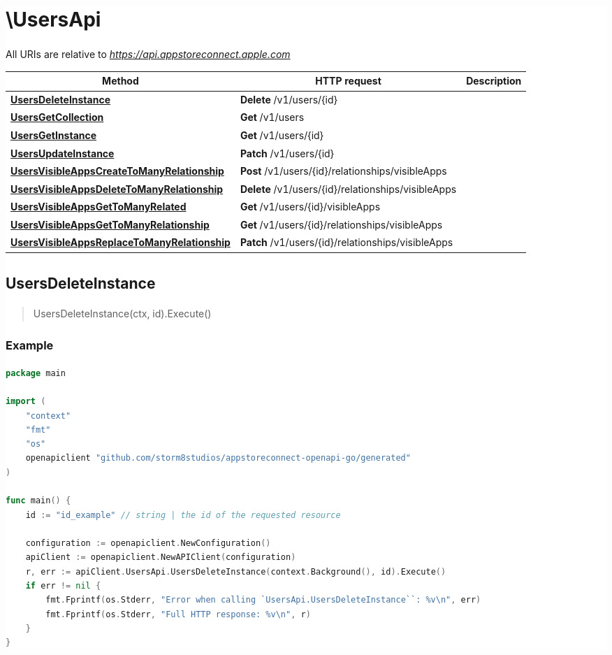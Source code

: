 # \UsersApi

All URIs are relative to *https://api.appstoreconnect.apple.com*

Method | HTTP request | Description
------------- | ------------- | -------------
[**UsersDeleteInstance**](UsersApi.md#UsersDeleteInstance) | **Delete** /v1/users/{id} | 
[**UsersGetCollection**](UsersApi.md#UsersGetCollection) | **Get** /v1/users | 
[**UsersGetInstance**](UsersApi.md#UsersGetInstance) | **Get** /v1/users/{id} | 
[**UsersUpdateInstance**](UsersApi.md#UsersUpdateInstance) | **Patch** /v1/users/{id} | 
[**UsersVisibleAppsCreateToManyRelationship**](UsersApi.md#UsersVisibleAppsCreateToManyRelationship) | **Post** /v1/users/{id}/relationships/visibleApps | 
[**UsersVisibleAppsDeleteToManyRelationship**](UsersApi.md#UsersVisibleAppsDeleteToManyRelationship) | **Delete** /v1/users/{id}/relationships/visibleApps | 
[**UsersVisibleAppsGetToManyRelated**](UsersApi.md#UsersVisibleAppsGetToManyRelated) | **Get** /v1/users/{id}/visibleApps | 
[**UsersVisibleAppsGetToManyRelationship**](UsersApi.md#UsersVisibleAppsGetToManyRelationship) | **Get** /v1/users/{id}/relationships/visibleApps | 
[**UsersVisibleAppsReplaceToManyRelationship**](UsersApi.md#UsersVisibleAppsReplaceToManyRelationship) | **Patch** /v1/users/{id}/relationships/visibleApps | 



## UsersDeleteInstance

> UsersDeleteInstance(ctx, id).Execute()



### Example

```go
package main

import (
    "context"
    "fmt"
    "os"
    openapiclient "github.com/storm8studios/appstoreconnect-openapi-go/generated"
)

func main() {
    id := "id_example" // string | the id of the requested resource

    configuration := openapiclient.NewConfiguration()
    apiClient := openapiclient.NewAPIClient(configuration)
    r, err := apiClient.UsersApi.UsersDeleteInstance(context.Background(), id).Execute()
    if err != nil {
        fmt.Fprintf(os.Stderr, "Error when calling `UsersApi.UsersDeleteInstance``: %v\n", err)
        fmt.Fprintf(os.Stderr, "Full HTTP response: %v\n", r)
    }
}
```
